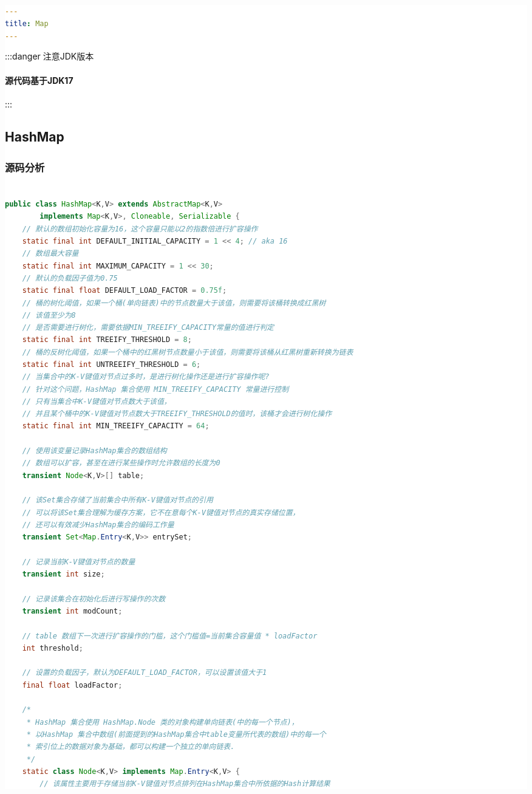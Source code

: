 ```yaml
---
title: Map
---
```


:::danger 注意JDK版本
#### 源代码基于JDK17
:::

## HashMap
### 源码分析

```java

public class HashMap<K,V> extends AbstractMap<K,V>
        implements Map<K,V>, Cloneable, Serializable {
    // 默认的数组初始化容量为16，这个容量只能以2的指数倍进行扩容操作
    static final int DEFAULT_INITIAL_CAPACITY = 1 << 4; // aka 16  
    // 数组最大容量  
    static final int MAXIMUM_CAPACITY = 1 << 30;
    // 默认的负载因子值为0.75  
    static final float DEFAULT_LOAD_FACTOR = 0.75f;
    // 桶的树化阈值，如果一个桶(单向链表)中的节点数量大于该值，则需要将该桶转换成红黑树 
    // 该值至少为8  
    // 是否需要进行树化，需要依据MIN_TREEIFY_CAPACITY常量的值进行判定  
    static final int TREEIFY_THRESHOLD = 8;
    // 桶的反树化阈值，如果一个桶中的红黑树节点数量小于该值，则需要将该桶从红黑树重新转换为链表  
    static final int UNTREEIFY_THRESHOLD = 6;
    // 当集合中的K-V键值对节点过多时，是进行树化操作还是进行扩容操作呢?  
    // 针对这个问题，HashMap 集合使用 MIN_TREEIFY_CAPACITY 常量进行控制  
    // 只有当集合中K-V键值对节点数大于该值，  
    // 并且某个桶中的K-V键值对节点数大于TREEIFY_THRESHOLD的值时，该桶才会进行树化操作  
    static final int MIN_TREEIFY_CAPACITY = 64;

    // 使用该变量记录HashMap集合的数组结构  
    // 数组可以扩容，甚至在进行某些操作时允许数组的长度为0
    transient Node<K,V>[] table;

    // 该Set集合存储了当前集合中所有K-V键值对节点的引用  
    // 可以将该Set集合理解为缓存方案，它不在意每个K-V键值对节点的真实存储位置，  
    // 还可以有效减少HashMap集合的编码工作量  
    transient Set<Map.Entry<K,V>> entrySet;

    // 记录当前K-V键值对节点的数量  
    transient int size;

    // 记录该集合在初始化后进行写操作的次数  
    transient int modCount;

    // table 数组下一次进行扩容操作的门槛，这个门槛值=当前集合容量值 * loadFactor  
    int threshold;

    // 设置的负载因子，默认为DEFAULT_LOAD_FACTOR，可以设置该值大于1  
    final float loadFactor;

    /*
     * HashMap 集合使用 HashMap.Node 类的对象构建单向链表(中的每一个节点)，
     * 以HashMap 集合中数组(前面提到的HashMap集合中table变量所代表的数组)中的每一个
     * 索引位上的数据对象为基础，都可以构建一个独立的单向链表.
     */
    static class Node<K,V> implements Map.Entry<K,V> {
        // 该属性主要用于存储当前K-V键值对节点排列在HashMap集合中所依据的Hash计算结果
```